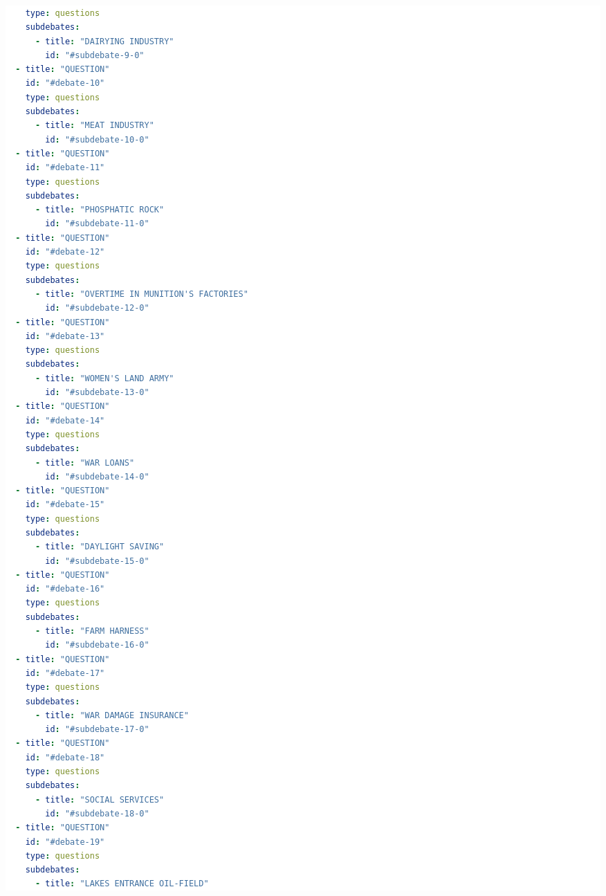 ```yaml
    type: questions
    subdebates:
      - title: "DAIRYING INDUSTRY"
        id: "#subdebate-9-0"
  - title: "QUESTION"
    id: "#debate-10"
    type: questions
    subdebates:
      - title: "MEAT INDUSTRY"
        id: "#subdebate-10-0"
  - title: "QUESTION"
    id: "#debate-11"
    type: questions
    subdebates:
      - title: "PHOSPHATIC ROCK"
        id: "#subdebate-11-0"
  - title: "QUESTION"
    id: "#debate-12"
    type: questions
    subdebates:
      - title: "OVERTIME IN MUNITION'S FACTORIES"
        id: "#subdebate-12-0"
  - title: "QUESTION"
    id: "#debate-13"
    type: questions
    subdebates:
      - title: "WOMEN'S LAND ARMY"
        id: "#subdebate-13-0"
  - title: "QUESTION"
    id: "#debate-14"
    type: questions
    subdebates:
      - title: "WAR LOANS"
        id: "#subdebate-14-0"
  - title: "QUESTION"
    id: "#debate-15"
    type: questions
    subdebates:
      - title: "DAYLIGHT SAVING"
        id: "#subdebate-15-0"
  - title: "QUESTION"
    id: "#debate-16"
    type: questions
    subdebates:
      - title: "FARM HARNESS"
        id: "#subdebate-16-0"
  - title: "QUESTION"
    id: "#debate-17"
    type: questions
    subdebates:
      - title: "WAR DAMAGE INSURANCE"
        id: "#subdebate-17-0"
  - title: "QUESTION"
    id: "#debate-18"
    type: questions
    subdebates:
      - title: "SOCIAL SERVICES"
        id: "#subdebate-18-0"
  - title: "QUESTION"
    id: "#debate-19"
    type: questions
    subdebates:
      - title: "LAKES ENTRANCE OIL-FIELD"
```